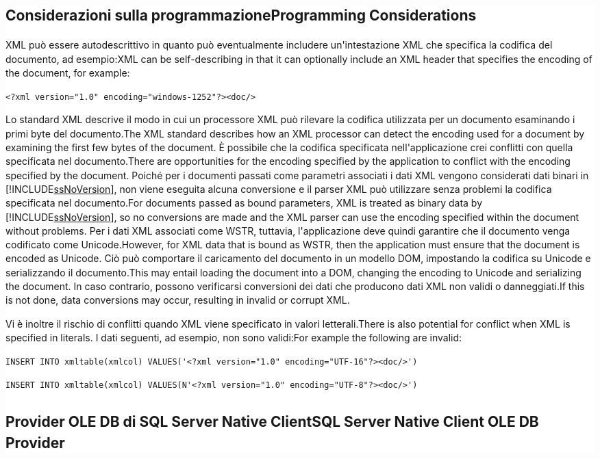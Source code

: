 ## <a name="programming-considerations"></a><span data-ttu-id="a337c-106">Considerazioni sulla programmazione</span><span class="sxs-lookup"><span data-stu-id="a337c-106">Programming Considerations</span></span>  
 <span data-ttu-id="a337c-107">XML può essere autodescrittivo in quanto può eventualmente includere un'intestazione XML che specifica la codifica del documento, ad esempio:</span><span class="sxs-lookup"><span data-stu-id="a337c-107">XML can be self-describing in that it can optionally include an XML header that specifies the encoding of the document, for example:</span></span>  
  
 `<?xml version="1.0" encoding="windows-1252"?><doc/>`  
  
 <span data-ttu-id="a337c-108">Lo standard XML descrive il modo in cui un processore XML può rilevare la codifica utilizzata per un documento esaminando i primi byte del documento.</span><span class="sxs-lookup"><span data-stu-id="a337c-108">The XML standard describes how an XML processor can detect the encoding used for a document by examining the first few bytes of the document.</span></span> <span data-ttu-id="a337c-109">È possibile che la codifica specificata nell'applicazione crei conflitti con quella specificata nel documento.</span><span class="sxs-lookup"><span data-stu-id="a337c-109">There are opportunities for the encoding specified by the application to conflict with the encoding specified by the document.</span></span> <span data-ttu-id="a337c-110">Poiché per i documenti passati come parametri associati i dati XML vengono considerati dati binari in [!INCLUDE[ssNoVersion](../../../includes/ssnoversion-md.md)], non viene eseguita alcuna conversione e il parser XML può utilizzare senza problemi la codifica specificata nel documento.</span><span class="sxs-lookup"><span data-stu-id="a337c-110">For documents passed as bound parameters, XML is treated as binary data by [!INCLUDE[ssNoVersion](../../../includes/ssnoversion-md.md)], so no conversions are made and the XML parser can use the encoding specified within the document without problems.</span></span> <span data-ttu-id="a337c-111">Per i dati XML associati come WSTR, tuttavia, l'applicazione deve quindi garantire che il documento venga codificato come Unicode.</span><span class="sxs-lookup"><span data-stu-id="a337c-111">However, for XML data that is bound as WSTR, then the application must ensure that the document is encoded as Unicode.</span></span> <span data-ttu-id="a337c-112">Ciò può comportare il caricamento del documento in un modello DOM, impostando la codifica su Unicode e serializzando il documento.</span><span class="sxs-lookup"><span data-stu-id="a337c-112">This may entail loading the document into a DOM, changing the encoding to Unicode and serializing the document.</span></span> <span data-ttu-id="a337c-113">In caso contrario, possono verificarsi conversioni dei dati che producono dati XML non validi o danneggiati.</span><span class="sxs-lookup"><span data-stu-id="a337c-113">If this is not done, data conversions may occur, resulting in invalid or corrupt XML.</span></span>  
  
 <span data-ttu-id="a337c-114">Vi è inoltre il rischio di conflitti quando XML viene specificato in valori letterali.</span><span class="sxs-lookup"><span data-stu-id="a337c-114">There is also potential for conflict when XML is specified in literals.</span></span> <span data-ttu-id="a337c-115">I dati seguenti, ad esempio, non sono validi:</span><span class="sxs-lookup"><span data-stu-id="a337c-115">For example the following are invalid:</span></span>  
  
 `INSERT INTO xmltable(xmlcol) VALUES('<?xml version="1.0" encoding="UTF-16"?><doc/>')`  
  
 `INSERT INTO xmltable(xmlcol) VALUES(N'<?xml version="1.0" encoding="UTF-8"?><doc/>')`  
  
## <a name="sql-server-native-client-ole-db-provider"></a><span data-ttu-id="a337c-116">Provider OLE DB di SQL Server Native Client</span><span class="sxs-lookup"><span data-stu-id="a337c-116">SQL Server Native Client OLE DB Provider</span></span>  